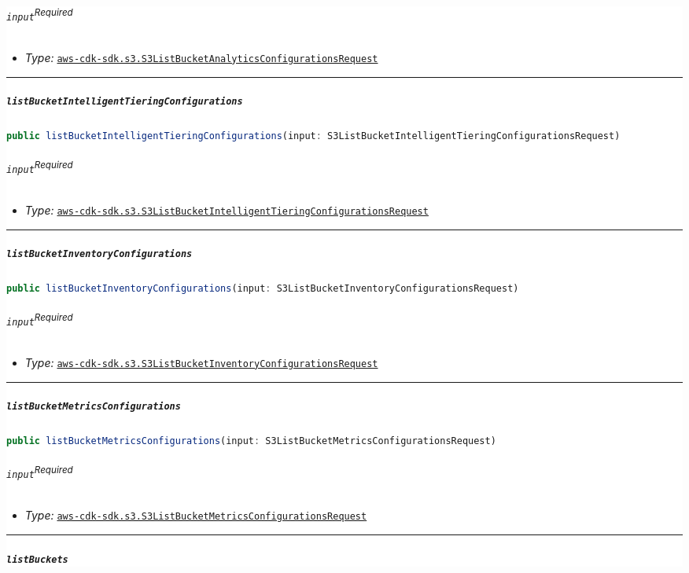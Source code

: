 ###### `input`<sup>Required</sup> <a name="aws-cdk-sdk.s3.S3Client.parameter.input"></a>

- *Type:* [`aws-cdk-sdk.s3.S3ListBucketAnalyticsConfigurationsRequest`](#aws-cdk-sdk.s3.S3ListBucketAnalyticsConfigurationsRequest)

---

##### `listBucketIntelligentTieringConfigurations` <a name="aws-cdk-sdk.s3.S3Client.listBucketIntelligentTieringConfigurations"></a>

```typescript
public listBucketIntelligentTieringConfigurations(input: S3ListBucketIntelligentTieringConfigurationsRequest)
```

###### `input`<sup>Required</sup> <a name="aws-cdk-sdk.s3.S3Client.parameter.input"></a>

- *Type:* [`aws-cdk-sdk.s3.S3ListBucketIntelligentTieringConfigurationsRequest`](#aws-cdk-sdk.s3.S3ListBucketIntelligentTieringConfigurationsRequest)

---

##### `listBucketInventoryConfigurations` <a name="aws-cdk-sdk.s3.S3Client.listBucketInventoryConfigurations"></a>

```typescript
public listBucketInventoryConfigurations(input: S3ListBucketInventoryConfigurationsRequest)
```

###### `input`<sup>Required</sup> <a name="aws-cdk-sdk.s3.S3Client.parameter.input"></a>

- *Type:* [`aws-cdk-sdk.s3.S3ListBucketInventoryConfigurationsRequest`](#aws-cdk-sdk.s3.S3ListBucketInventoryConfigurationsRequest)

---

##### `listBucketMetricsConfigurations` <a name="aws-cdk-sdk.s3.S3Client.listBucketMetricsConfigurations"></a>

```typescript
public listBucketMetricsConfigurations(input: S3ListBucketMetricsConfigurationsRequest)
```

###### `input`<sup>Required</sup> <a name="aws-cdk-sdk.s3.S3Client.parameter.input"></a>

- *Type:* [`aws-cdk-sdk.s3.S3ListBucketMetricsConfigurationsRequest`](#aws-cdk-sdk.s3.S3ListBucketMetricsConfigurationsRequest)

---

##### `listBuckets` <a name="aws-cdk-sdk.s3.S3Client.listBuckets"></a>
